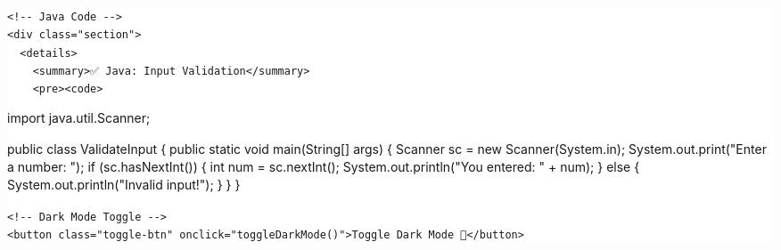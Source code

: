     <!-- Java Code -->
    <div class="section">
      <details>
        <summary>✅ Java: Input Validation</summary>
        <pre><code>
import java.util.Scanner;

public class ValidateInput {
  public static void main(String[] args) {
    Scanner sc = new Scanner(System.in);
    System.out.print("Enter a number: ");
    if (sc.hasNextInt()) {
      int num = sc.nextInt();
      System.out.println("You entered: " + num);
    } else {
      System.out.println("Invalid input!");
    }
  }
}
        </code></pre>
      </details>
    </div>

    <!-- Dark Mode Toggle -->
    <button class="toggle-btn" onclick="toggleDarkMode()">Toggle Dark Mode 🌙</button>
  </div>

  <script>
    let clicks = 0;
    function countClicks() {
      clicks++;
      document.getElementById("clicks").innerText = "Clicks: " + clicks;
    }

    const number = Math.floor(Math.random() * 10) + 1;
    function checkGuess() {
      const guess = parseInt(document.getElementById("guess").value);
      const result = document.getElementById("result");
      result.innerText = guess === number ? "Correct!" : "Try again!";
    }

    function toggleDarkMode() {
      document.body.classList.toggle('dark-mode');
    }
  </script>
</body>
</html>
